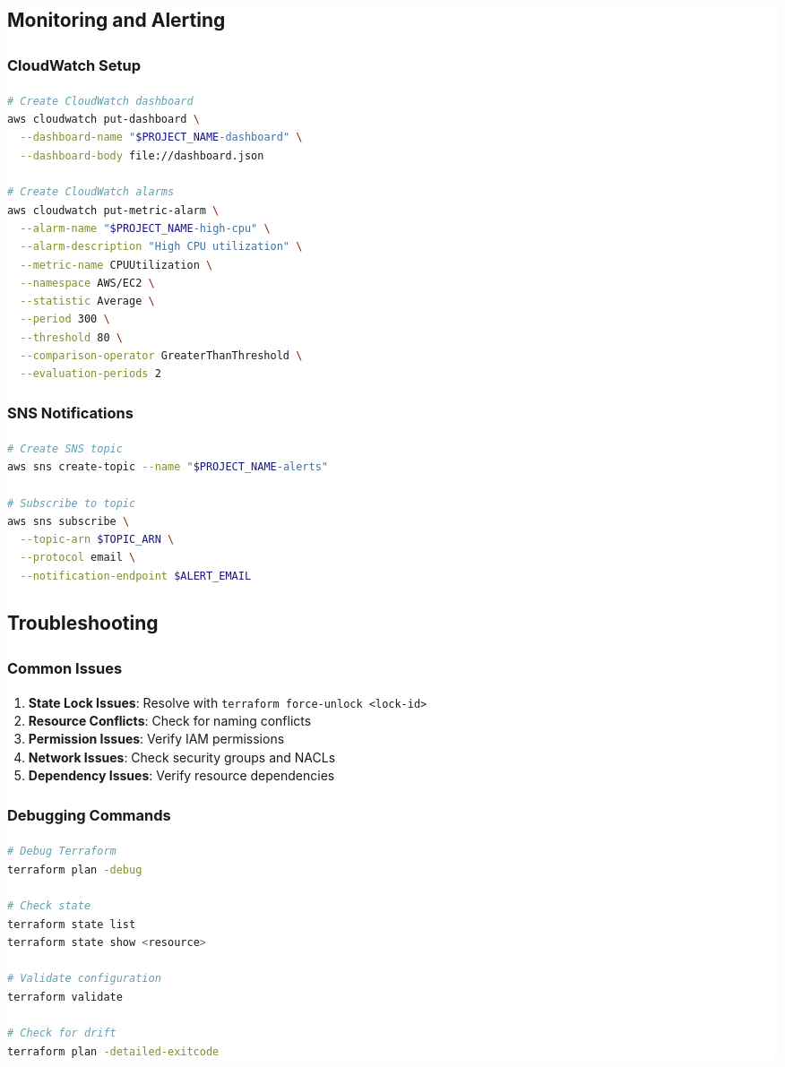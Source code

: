## Monitoring and Alerting

### CloudWatch Setup
```bash
# Create CloudWatch dashboard
aws cloudwatch put-dashboard \
  --dashboard-name "$PROJECT_NAME-dashboard" \
  --dashboard-body file://dashboard.json

# Create CloudWatch alarms
aws cloudwatch put-metric-alarm \
  --alarm-name "$PROJECT_NAME-high-cpu" \
  --alarm-description "High CPU utilization" \
  --metric-name CPUUtilization \
  --namespace AWS/EC2 \
  --statistic Average \
  --period 300 \
  --threshold 80 \
  --comparison-operator GreaterThanThreshold \
  --evaluation-periods 2
```

### SNS Notifications
```bash
# Create SNS topic
aws sns create-topic --name "$PROJECT_NAME-alerts"

# Subscribe to topic
aws sns subscribe \
  --topic-arn $TOPIC_ARN \
  --protocol email \
  --notification-endpoint $ALERT_EMAIL
```

## Troubleshooting

### Common Issues
1. **State Lock Issues**: Resolve with `terraform force-unlock <lock-id>`
2. **Resource Conflicts**: Check for naming conflicts
3. **Permission Issues**: Verify IAM permissions
4. **Network Issues**: Check security groups and NACLs
5. **Dependency Issues**: Verify resource dependencies

### Debugging Commands
```bash
# Debug Terraform
terraform plan -debug

# Check state
terraform state list
terraform state show <resource>

# Validate configuration
terraform validate

# Check for drift
terraform plan -detailed-exitcode
```
